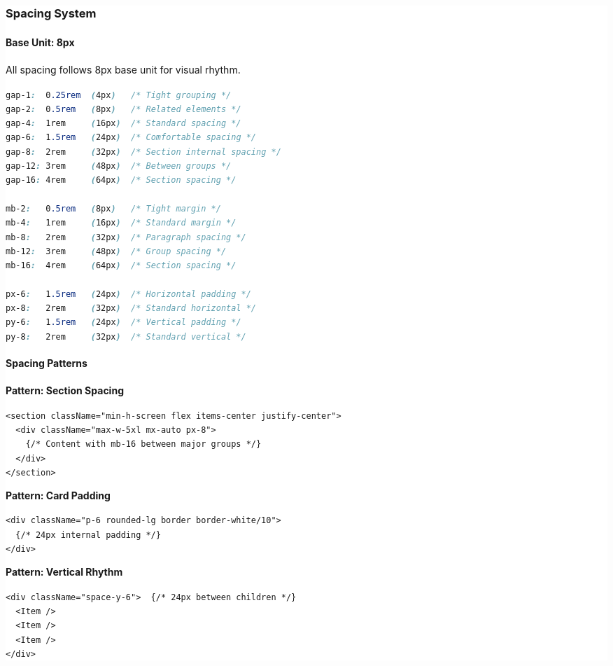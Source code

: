 
### Spacing System

#### Base Unit: 8px

All spacing follows 8px base unit for visual rhythm.

```css
gap-1:  0.25rem  (4px)   /* Tight grouping */
gap-2:  0.5rem   (8px)   /* Related elements */
gap-4:  1rem     (16px)  /* Standard spacing */
gap-6:  1.5rem   (24px)  /* Comfortable spacing */
gap-8:  2rem     (32px)  /* Section internal spacing */
gap-12: 3rem     (48px)  /* Between groups */
gap-16: 4rem     (64px)  /* Section spacing */

mb-2:   0.5rem   (8px)   /* Tight margin */
mb-4:   1rem     (16px)  /* Standard margin */
mb-8:   2rem     (32px)  /* Paragraph spacing */
mb-12:  3rem     (48px)  /* Group spacing */
mb-16:  4rem     (64px)  /* Section spacing */

px-6:   1.5rem   (24px)  /* Horizontal padding */
px-8:   2rem     (32px)  /* Standard horizontal */
py-6:   1.5rem   (24px)  /* Vertical padding */
py-8:   2rem     (32px)  /* Standard vertical */
```

#### Spacing Patterns

**Pattern: Section Spacing**
```tsx
<section className="min-h-screen flex items-center justify-center">
  <div className="max-w-5xl mx-auto px-8">
    {/* Content with mb-16 between major groups */}
  </div>
</section>
```

**Pattern: Card Padding**
```tsx
<div className="p-6 rounded-lg border border-white/10">
  {/* 24px internal padding */}
</div>
```

**Pattern: Vertical Rhythm**
```tsx
<div className="space-y-6">  {/* 24px between children */}
  <Item />
  <Item />
  <Item />
</div>
```
